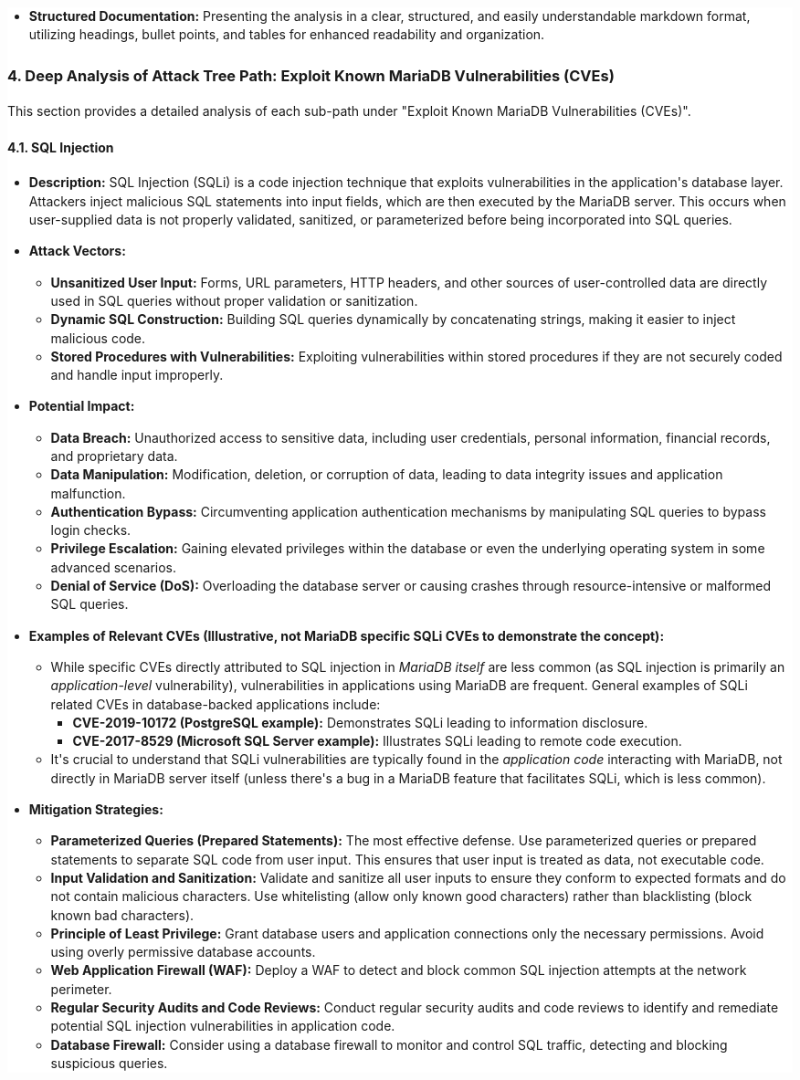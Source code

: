 *   **Structured Documentation:**  Presenting the analysis in a clear, structured, and easily understandable markdown format, utilizing headings, bullet points, and tables for enhanced readability and organization.

### 4. Deep Analysis of Attack Tree Path: Exploit Known MariaDB Vulnerabilities (CVEs)

This section provides a detailed analysis of each sub-path under "Exploit Known MariaDB Vulnerabilities (CVEs)".

#### 4.1. SQL Injection

*   **Description:** SQL Injection (SQLi) is a code injection technique that exploits vulnerabilities in the application's database layer. Attackers inject malicious SQL statements into input fields, which are then executed by the MariaDB server. This occurs when user-supplied data is not properly validated, sanitized, or parameterized before being incorporated into SQL queries.

*   **Attack Vectors:**
    *   **Unsanitized User Input:**  Forms, URL parameters, HTTP headers, and other sources of user-controlled data are directly used in SQL queries without proper validation or sanitization.
    *   **Dynamic SQL Construction:**  Building SQL queries dynamically by concatenating strings, making it easier to inject malicious code.
    *   **Stored Procedures with Vulnerabilities:**  Exploiting vulnerabilities within stored procedures if they are not securely coded and handle input improperly.

*   **Potential Impact:**
    *   **Data Breach:** Unauthorized access to sensitive data, including user credentials, personal information, financial records, and proprietary data.
    *   **Data Manipulation:** Modification, deletion, or corruption of data, leading to data integrity issues and application malfunction.
    *   **Authentication Bypass:** Circumventing application authentication mechanisms by manipulating SQL queries to bypass login checks.
    *   **Privilege Escalation:** Gaining elevated privileges within the database or even the underlying operating system in some advanced scenarios.
    *   **Denial of Service (DoS):**  Overloading the database server or causing crashes through resource-intensive or malformed SQL queries.

*   **Examples of Relevant CVEs (Illustrative, not MariaDB specific SQLi CVEs to demonstrate the concept):**
    *   While specific CVEs directly attributed to SQL injection in *MariaDB itself* are less common (as SQL injection is primarily an *application-level* vulnerability), vulnerabilities in applications using MariaDB are frequent.  General examples of SQLi related CVEs in database-backed applications include:
        *   **CVE-2019-10172 (PostgreSQL example):** Demonstrates SQLi leading to information disclosure.
        *   **CVE-2017-8529 (Microsoft SQL Server example):** Illustrates SQLi leading to remote code execution.
    *   It's crucial to understand that SQLi vulnerabilities are typically found in the *application code* interacting with MariaDB, not directly in MariaDB server itself (unless there's a bug in a MariaDB feature that facilitates SQLi, which is less common).

*   **Mitigation Strategies:**
    *   **Parameterized Queries (Prepared Statements):**  The most effective defense. Use parameterized queries or prepared statements to separate SQL code from user input. This ensures that user input is treated as data, not executable code.
    *   **Input Validation and Sanitization:**  Validate and sanitize all user inputs to ensure they conform to expected formats and do not contain malicious characters. Use whitelisting (allow only known good characters) rather than blacklisting (block known bad characters).
    *   **Principle of Least Privilege:**  Grant database users and application connections only the necessary permissions. Avoid using overly permissive database accounts.
    *   **Web Application Firewall (WAF):**  Deploy a WAF to detect and block common SQL injection attempts at the network perimeter.
    *   **Regular Security Audits and Code Reviews:**  Conduct regular security audits and code reviews to identify and remediate potential SQL injection vulnerabilities in application code.
    *   **Database Firewall:** Consider using a database firewall to monitor and control SQL traffic, detecting and blocking suspicious queries.
